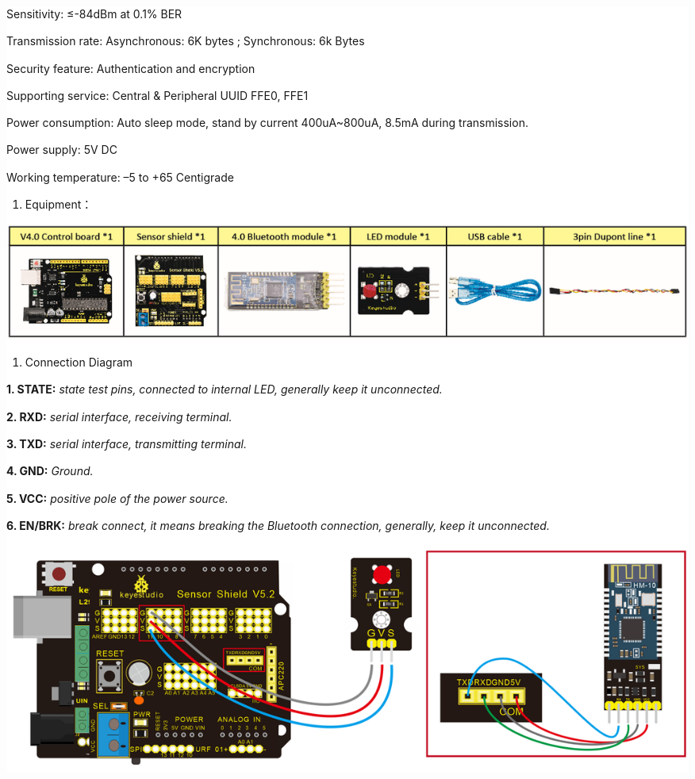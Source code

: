 Sensitivity: ≤-84dBm at 0.1% BER

Transmission rate: Asynchronous: 6K bytes ; Synchronous: 6k Bytes

Security feature: Authentication and encryption

Supporting service: Central & Peripheral UUID FFE0, FFE1

Power consumption: Auto sleep mode, stand by current 400uA\~800uA, 8.5mA during
transmission.

Power supply: 5V DC

Working temperature: –5 to +65 Centigrade

1.  Equipment：

![](media/5f139ecf081bc938c1875890682369fa.png)

1.  Connection Diagram

**1. STATE:** *state test pins, connected to internal LED, generally keep it
unconnected.*

**2. RXD:** *serial interface, receiving terminal.*

**3. TXD:** *serial interface, transmitting terminal.*

**4. GND:** *Ground.*

**5. VCC:** *positive pole of the power source.*

**6. EN/BRK:** *break connect, it means breaking the Bluetooth connection,
generally, keep it unconnected.*

![](media/9f26c9451c3beaa7edb33a991c04a981.png)
